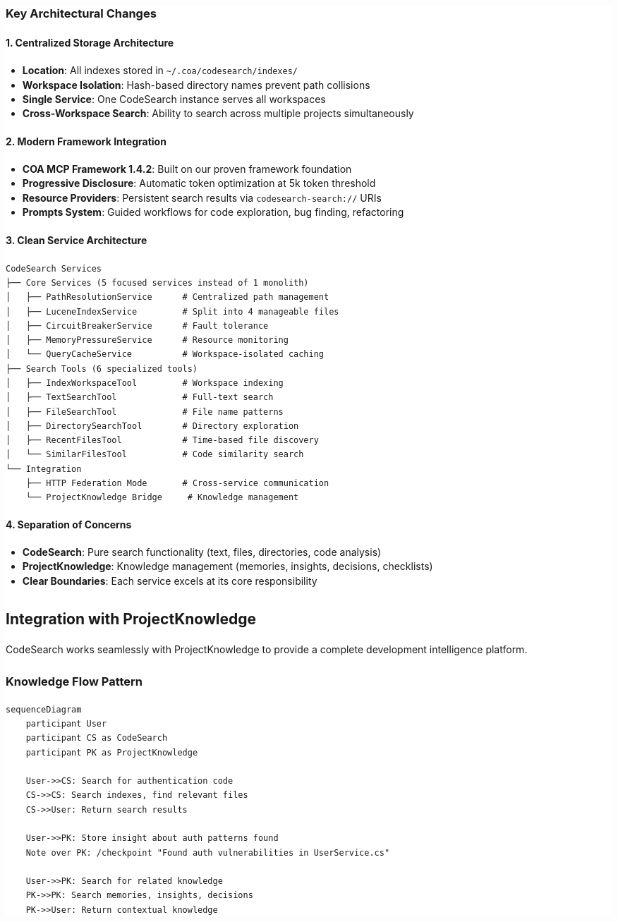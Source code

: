 ### Key Architectural Changes

#### 1. **Centralized Storage Architecture**
- **Location**: All indexes stored in `~/.coa/codesearch/indexes/`
- **Workspace Isolation**: Hash-based directory names prevent path collisions
- **Single Service**: One CodeSearch instance serves all workspaces
- **Cross-Workspace Search**: Ability to search across multiple projects simultaneously

#### 2. **Modern Framework Integration**
- **COA MCP Framework 1.4.2**: Built on our proven framework foundation
- **Progressive Disclosure**: Automatic token optimization at 5k token threshold
- **Resource Providers**: Persistent search results via `codesearch-search://` URIs
- **Prompts System**: Guided workflows for code exploration, bug finding, refactoring

#### 3. **Clean Service Architecture**

```
CodeSearch Services
├── Core Services (5 focused services instead of 1 monolith)
│   ├── PathResolutionService      # Centralized path management
│   ├── LuceneIndexService         # Split into 4 manageable files
│   ├── CircuitBreakerService      # Fault tolerance
│   ├── MemoryPressureService      # Resource monitoring  
│   └── QueryCacheService          # Workspace-isolated caching
├── Search Tools (6 specialized tools)
│   ├── IndexWorkspaceTool         # Workspace indexing
│   ├── TextSearchTool             # Full-text search
│   ├── FileSearchTool             # File name patterns
│   ├── DirectorySearchTool        # Directory exploration
│   ├── RecentFilesTool            # Time-based file discovery
│   └── SimilarFilesTool           # Code similarity search
└── Integration
    ├── HTTP Federation Mode       # Cross-service communication
    └── ProjectKnowledge Bridge     # Knowledge management
```

#### 4. **Separation of Concerns**
- **CodeSearch**: Pure search functionality (text, files, directories, code analysis)
- **ProjectKnowledge**: Knowledge management (memories, insights, decisions, checklists)
- **Clear Boundaries**: Each service excels at its core responsibility

## Integration with ProjectKnowledge

CodeSearch works seamlessly with ProjectKnowledge to provide a complete development intelligence platform.

### Knowledge Flow Pattern

```mermaid
sequenceDiagram
    participant User
    participant CS as CodeSearch
    participant PK as ProjectKnowledge
    
    User->>CS: Search for authentication code
    CS->>CS: Search indexes, find relevant files
    CS->>User: Return search results
    
    User->>PK: Store insight about auth patterns found
    Note over PK: /checkpoint "Found auth vulnerabilities in UserService.cs"
    
    User->>PK: Search for related knowledge
    PK->>PK: Search memories, insights, decisions
    PK->>User: Return contextual knowledge
```